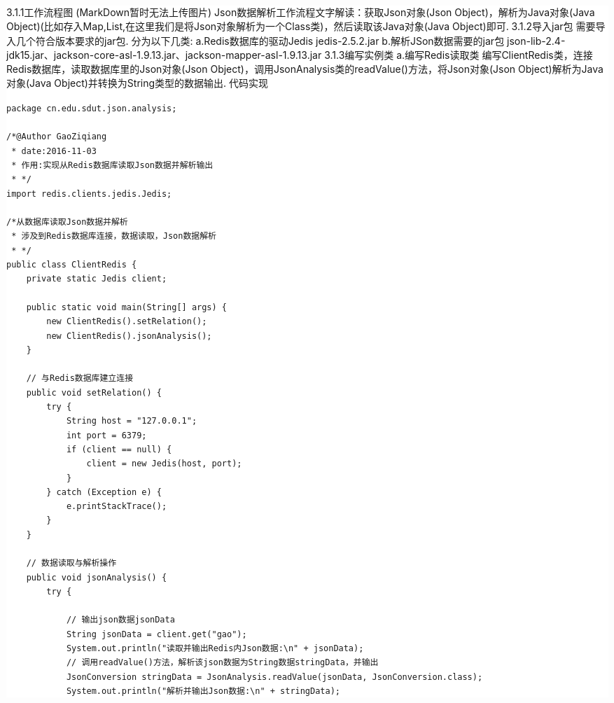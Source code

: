 3.1.1工作流程图
(MarkDown暂时无法上传图片)
Json数据解析工作流程文字解读：获取Json对象(Json Object)，解析为Java对象(Java Object)(比如存入Map,List,在这里我们是将Json对象解析为一个Class类)，然后读取该Java对象(Java Object)即可.
3.1.2导入jar包
需要导入几个符合版本要求的jar包.
分为以下几类:
a.Redis数据库的驱动Jedis
jedis-2.5.2.jar
b.解析JSon数据需要的jar包
json-lib-2.4-jdk15.jar、jackson-core-asl-1.9.13.jar、jackson-mapper-asl-1.9.13.jar
3.1.3编写实例类
a.编写Redis读取类
编写ClientRedis类，连接Redis数据库，读取数据库里的Json对象(Json Object)，调用JsonAnalysis类的readValue()方法，将Json对象(Json Object)解析为Java对象(Java Object)并转换为String类型的数据输出.
代码实现

    package cn.edu.sdut.json.analysis;
    
    /*@Author GaoZiqiang
     * date:2016-11-03
     * 作用:实现从Redis数据库读取Json数据并解析输出
     * */
    import redis.clients.jedis.Jedis;
    
    /*从数据库读取Json数据并解析
     * 涉及到Redis数据库连接，数据读取，Json数据解析
     * */
    public class ClientRedis {
        private static Jedis client;
    
        public static void main(String[] args) {
            new ClientRedis().setRelation();
            new ClientRedis().jsonAnalysis();
        }
    
        // 与Redis数据库建立连接
        public void setRelation() {
            try {
                String host = "127.0.0.1";
                int port = 6379;
                if (client == null) {
                    client = new Jedis(host, port);
                }
            } catch (Exception e) {
                e.printStackTrace();
            }
        }
    
        // 数据读取与解析操作
        public void jsonAnalysis() {
            try {
    
                // 输出json数据jsonData
                String jsonData = client.get("gao");
                System.out.println("读取并输出Redis内Json数据:\n" + jsonData);
                // 调用readValue()方法，解析该json数据为String数据stringData，并输出
                JsonConversion stringData = JsonAnalysis.readValue(jsonData, JsonConversion.class);
                System.out.println("解析并输出Json数据:\n" + stringData);
    